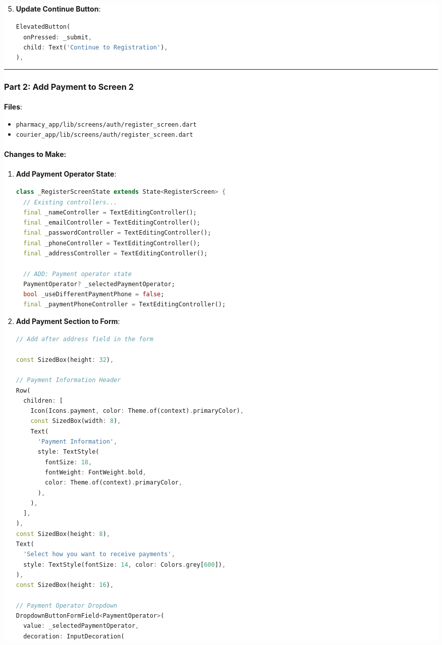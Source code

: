 5. **Update Continue Button**:
   ```dart
   ElevatedButton(
     onPressed: _submit,
     child: Text('Continue to Registration'),
   ),
   ```

---

### **Part 2: Add Payment to Screen 2**

**Files**:
- `pharmacy_app/lib/screens/auth/register_screen.dart`
- `courier_app/lib/screens/auth/register_screen.dart`

#### **Changes to Make**:

1. **Add Payment Operator State**:
   ```dart
   class _RegisterScreenState extends State<RegisterScreen> {
     // Existing controllers...
     final _nameController = TextEditingController();
     final _emailController = TextEditingController();
     final _passwordController = TextEditingController();
     final _phoneController = TextEditingController();
     final _addressController = TextEditingController();

     // ADD: Payment operator state
     PaymentOperator? _selectedPaymentOperator;
     bool _useDifferentPaymentPhone = false;
     final _paymentPhoneController = TextEditingController();
   ```

2. **Add Payment Section to Form**:
   ```dart
   // Add after address field in the form

   const SizedBox(height: 32),

   // Payment Information Header
   Row(
     children: [
       Icon(Icons.payment, color: Theme.of(context).primaryColor),
       const SizedBox(width: 8),
       Text(
         'Payment Information',
         style: TextStyle(
           fontSize: 18,
           fontWeight: FontWeight.bold,
           color: Theme.of(context).primaryColor,
         ),
       ),
     ],
   ),
   const SizedBox(height: 8),
   Text(
     'Select how you want to receive payments',
     style: TextStyle(fontSize: 14, color: Colors.grey[600]),
   ),
   const SizedBox(height: 16),

   // Payment Operator Dropdown
   DropdownButtonFormField<PaymentOperator>(
     value: _selectedPaymentOperator,
     decoration: InputDecoration(
   ```